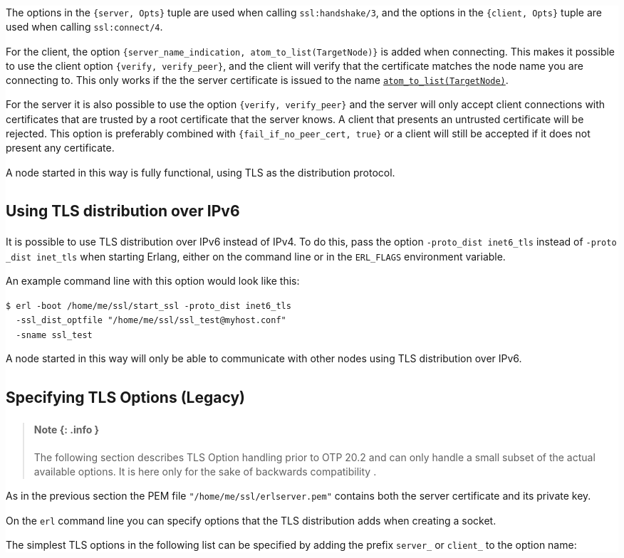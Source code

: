 The options in the `{server, Opts}` tuple are used when calling
`ssl:handshake/3`, and the options in the `{client, Opts}` tuple are used when
calling `ssl:connect/4`.

For the client, the option `{server_name_indication, atom_to_list(TargetNode)}`
is added when connecting. This makes it possible to use the client option
`{verify, verify_peer}`, and the client will verify that the certificate matches
the node name you are connecting to. This only works if the the server
certificate is issued to the name
[`atom_to_list(TargetNode)`](`atom_to_list/1`).

For the server it is also possible to use the option `{verify, verify_peer}` and
the server will only accept client connections with certificates that are
trusted by a root certificate that the server knows. A client that presents an
untrusted certificate will be rejected. This option is preferably combined with
`{fail_if_no_peer_cert, true}` or a client will still be accepted if it does not
present any certificate.

A node started in this way is fully functional, using TLS as the distribution
protocol.


## Using TLS distribution over IPv6

It is possible to use TLS distribution over IPv6 instead of IPv4. To do this,
pass the option `-proto_dist inet6_tls` instead of `-proto_dist inet_tls` when
starting Erlang, either on the command line or in the `ERL_FLAGS` environment
variable.

An example command line with this option would look like this:

```text
$ erl -boot /home/me/ssl/start_ssl -proto_dist inet6_tls
  -ssl_dist_optfile "/home/me/ssl/ssl_test@myhost.conf"
  -sname ssl_test
```

A node started in this way will only be able to communicate with other nodes
using TLS distribution over IPv6.


## Specifying TLS Options (Legacy)

> #### Note {: .info }
> The following section describes TLS Option handling prior to OTP 20.2
> and can only handle a small subset of the actual available options.
> It is here only for the sake of backwards compatibility .

As in the previous section the PEM file `"/home/me/ssl/erlserver.pem"` contains
both the server certificate and its private key.

On the `erl` command line you can specify options that the TLS distribution adds
when creating a socket.

The simplest TLS options in the following list can be specified by adding the
prefix `server_` or `client_` to the option name:
